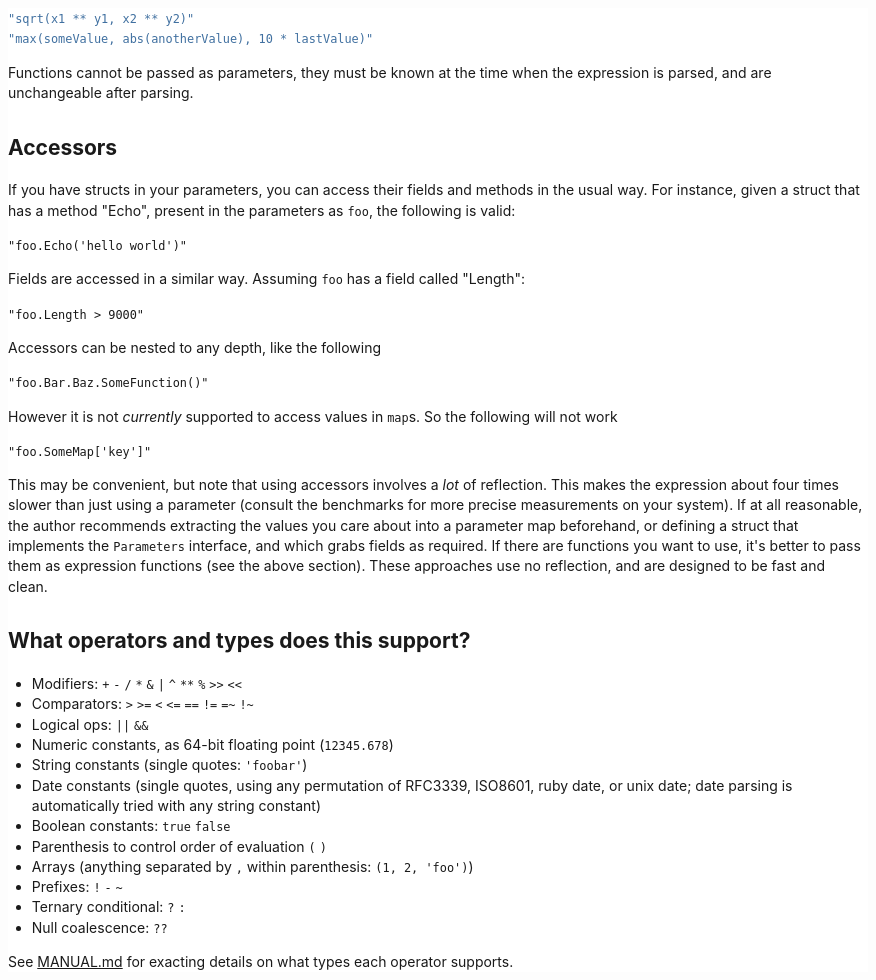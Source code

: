```go
"sqrt(x1 ** y1, x2 ** y2)"
"max(someValue, abs(anotherValue), 10 * lastValue)"
```

Functions cannot be passed as parameters, they must be known at the time when the expression is parsed, and are unchangeable after parsing.

Accessors
--

If you have structs in your parameters, you can access their fields and methods in the usual way. For instance, given a struct that has a method "Echo", present in the parameters as `foo`, the following is valid:

	"foo.Echo('hello world')"

Fields are accessed in a similar way. Assuming `foo` has a field called "Length":

	"foo.Length > 9000"

Accessors can be nested to any depth, like the following

	"foo.Bar.Baz.SomeFunction()"

However it is not _currently_ supported to access values in `map`s. So the following will not work

	"foo.SomeMap['key']"

This may be convenient, but note that using accessors involves a _lot_ of reflection. This makes the expression about four times slower than just using a parameter (consult the benchmarks for more precise measurements on your system).
If at all reasonable, the author recommends extracting the values you care about into a parameter map beforehand, or defining a struct that implements the `Parameters` interface, and which grabs fields as required. If there are functions you want to use, it's better to pass them as expression functions (see the above section). These approaches use no reflection, and are designed to be fast and clean.

What operators and types does this support?
--

* Modifiers: `+` `-` `/` `*` `&` `|` `^` `**` `%` `>>` `<<`
* Comparators: `>` `>=` `<` `<=` `==` `!=` `=~` `!~`
* Logical ops: `||` `&&`
* Numeric constants, as 64-bit floating point (`12345.678`)
* String constants (single quotes: `'foobar'`)
* Date constants (single quotes, using any permutation of RFC3339, ISO8601, ruby date, or unix date; date parsing is automatically tried with any string constant)
* Boolean constants: `true` `false`
* Parenthesis to control order of evaluation `(` `)`
* Arrays (anything separated by `,` within parenthesis: `(1, 2, 'foo')`)
* Prefixes: `!` `-` `~`
* Ternary conditional: `?` `:`
* Null coalescence: `??`

See [MANUAL.md](https://github.com/Knetic/govaluate/blob/master/MANUAL.md) for exacting details on what types each operator supports.
